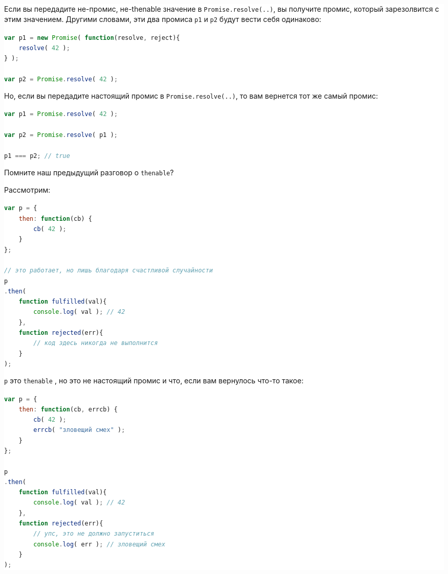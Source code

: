 Если вы передадите не-промис, не-thenable значение в `Promise.resolve(..)`, вы получите промис, который зарезолвится с этим значением. Другими словами, эти два промиса `p1` и `p2` будут вести себя одинаково:

```javascript
var p1 = new Promise( function(resolve, reject){
	resolve( 42 );
} );

var p2 = Promise.resolve( 42 );
```

Но, если вы передадите настоящий промис в `Promise.resolve(..)`, то вам вернется тот же самый промис:

```javascript
var p1 = Promise.resolve( 42 );

var p2 = Promise.resolve( p1 );

p1 === p2; // true
```

Помните наш предыдущий разговор о `thenable`?

Рассмотрим:

```javascript
var p = {
	then: function(cb) {
		cb( 42 );
	}
};

// это работает, но лишь благодаря счастливой случайности
p
.then(
	function fulfilled(val){
		console.log( val ); // 42
	},
	function rejected(err){
		// код здесь никогда не выполнится
	}
);
```

`p` это `thenable` , но это не настоящий промис и что, если вам вернулось что-то такое:

```javascript
var p = {
	then: function(cb, errcb) {
		cb( 42 );
		errcb( "зловещий смех" );
	}
};

p
.then(
	function fulfilled(val){
		console.log( val ); // 42
	},
	function rejected(err){
		// упс, это не должно запуститься
		console.log( err ); // зловещий смех
	}
);
```
